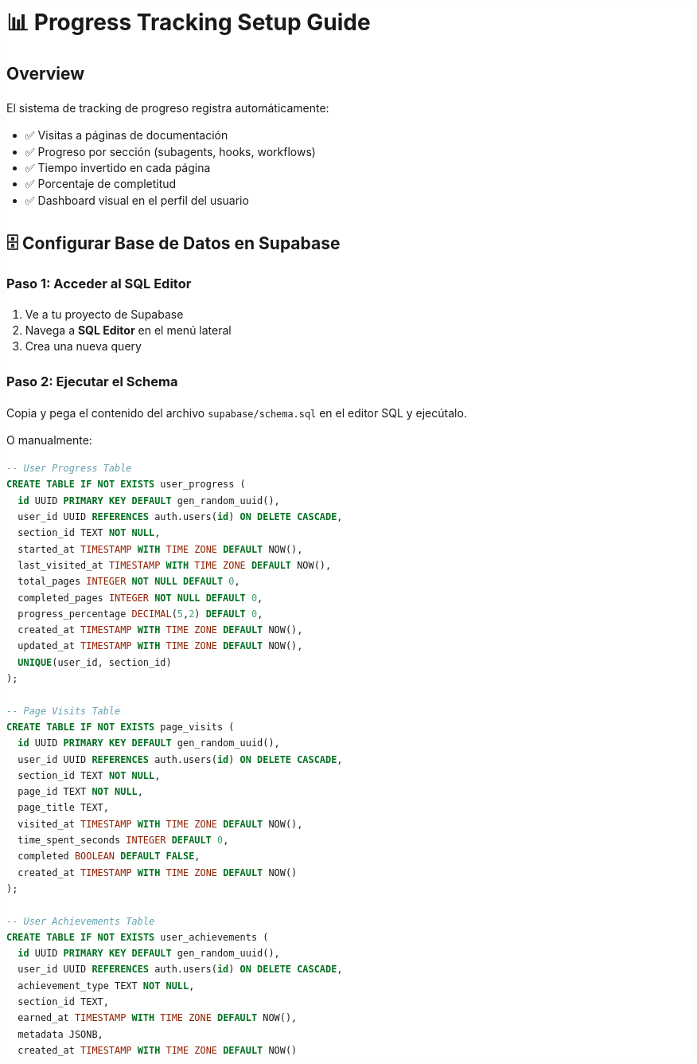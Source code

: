 # 📊 Progress Tracking Setup Guide

## Overview

El sistema de tracking de progreso registra automáticamente:
- ✅ Visitas a páginas de documentación
- ✅ Progreso por sección (subagents, hooks, workflows)
- ✅ Tiempo invertido en cada página
- ✅ Porcentaje de completitud
- ✅ Dashboard visual en el perfil del usuario

## 🗄️ Configurar Base de Datos en Supabase

### Paso 1: Acceder al SQL Editor

1. Ve a tu proyecto de Supabase
2. Navega a **SQL Editor** en el menú lateral
3. Crea una nueva query

### Paso 2: Ejecutar el Schema

Copia y pega el contenido del archivo `supabase/schema.sql` en el editor SQL y ejecútalo.

O manualmente:

```sql
-- User Progress Table
CREATE TABLE IF NOT EXISTS user_progress (
  id UUID PRIMARY KEY DEFAULT gen_random_uuid(),
  user_id UUID REFERENCES auth.users(id) ON DELETE CASCADE,
  section_id TEXT NOT NULL,
  started_at TIMESTAMP WITH TIME ZONE DEFAULT NOW(),
  last_visited_at TIMESTAMP WITH TIME ZONE DEFAULT NOW(),
  total_pages INTEGER NOT NULL DEFAULT 0,
  completed_pages INTEGER NOT NULL DEFAULT 0,
  progress_percentage DECIMAL(5,2) DEFAULT 0,
  created_at TIMESTAMP WITH TIME ZONE DEFAULT NOW(),
  updated_at TIMESTAMP WITH TIME ZONE DEFAULT NOW(),
  UNIQUE(user_id, section_id)
);

-- Page Visits Table
CREATE TABLE IF NOT EXISTS page_visits (
  id UUID PRIMARY KEY DEFAULT gen_random_uuid(),
  user_id UUID REFERENCES auth.users(id) ON DELETE CASCADE,
  section_id TEXT NOT NULL,
  page_id TEXT NOT NULL,
  page_title TEXT,
  visited_at TIMESTAMP WITH TIME ZONE DEFAULT NOW(),
  time_spent_seconds INTEGER DEFAULT 0,
  completed BOOLEAN DEFAULT FALSE,
  created_at TIMESTAMP WITH TIME ZONE DEFAULT NOW()
);

-- User Achievements Table
CREATE TABLE IF NOT EXISTS user_achievements (
  id UUID PRIMARY KEY DEFAULT gen_random_uuid(),
  user_id UUID REFERENCES auth.users(id) ON DELETE CASCADE,
  achievement_type TEXT NOT NULL,
  section_id TEXT,
  earned_at TIMESTAMP WITH TIME ZONE DEFAULT NOW(),
  metadata JSONB,
  created_at TIMESTAMP WITH TIME ZONE DEFAULT NOW()
```
